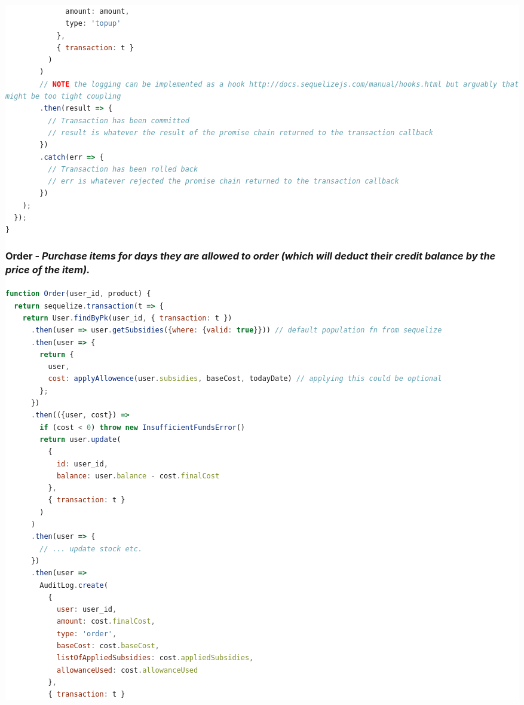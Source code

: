 ```js
              amount: amount,
              type: 'topup'
            },
            { transaction: t }
          )
        )
        // NOTE the logging can be implemented as a hook http://docs.sequelizejs.com/manual/hooks.html but arguably that might be too tight coupling
        .then(result => {
          // Transaction has been committed
          // result is whatever the result of the promise chain returned to the transaction callback
        })
        .catch(err => {
          // Transaction has been rolled back
          // err is whatever rejected the promise chain returned to the transaction callback
        })
    );
  });
}
```

### Order - _Purchase items for days they are allowed to order (which will deduct their credit balance by the price of the item)._

```js
function Order(user_id, product) {
  return sequelize.transaction(t => {
    return User.findByPk(user_id, { transaction: t })
      .then(user => user.getSubsidies({where: {valid: true}})) // default population fn from sequelize
      .then(user => {
        return {
          user,
          cost: applyAllowence(user.subsidies, baseCost, todayDate) // applying this could be optional
        };
      })
      .then(({user, cost}) =>
        if (cost < 0) throw new InsufficientFundsError()
        return user.update(
          {
            id: user_id,
            balance: user.balance - cost.finalCost
          },
          { transaction: t }
        )
      )
      .then(user => {
        // ... update stock etc.
      })
      .then(user =>
        AuditLog.create(
          {
            user: user_id,
            amount: cost.finalCost,
            type: 'order',
            baseCost: cost.baseCost,
            listOfAppliedSubsidies: cost.appliedSubsidies,
            allowanceUsed: cost.allowanceUsed
          },
          { transaction: t }
```